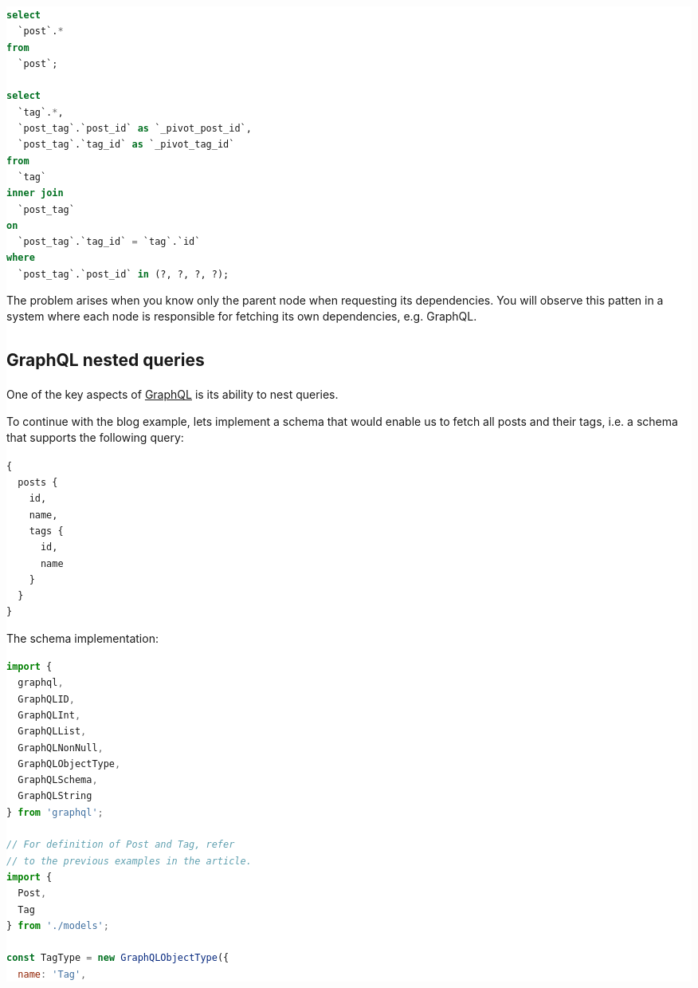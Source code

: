 ```sql
select
  `post`.*
from
  `post`;

select
  `tag`.*,
  `post_tag`.`post_id` as `_pivot_post_id`,
  `post_tag`.`tag_id` as `_pivot_tag_id`
from
  `tag`
inner join
  `post_tag`
on
  `post_tag`.`tag_id` = `tag`.`id`
where
  `post_tag`.`post_id` in (?, ?, ?, ?);
```

The problem arises when you know only the parent node when requesting its dependencies. You will observe this patten in a system where each node is responsible for fetching its own dependencies, e.g. GraphQL.

## GraphQL nested queries

One of the key aspects of [GraphQL](http://graphql.org/) is its ability to nest queries.

To continue with the blog example, lets implement a schema that would enable us to fetch all posts and their tags, i.e. a schema that supports the following query:

```graphql
{
  posts {
    id,
    name,
    tags {
      id,
      name
    }
  }
}
```

The schema implementation:

```js
import {
  graphql,
  GraphQLID,
  GraphQLInt,
  GraphQLList,
  GraphQLNonNull,
  GraphQLObjectType,
  GraphQLSchema,
  GraphQLString
} from 'graphql';

// For definition of Post and Tag, refer
// to the previous examples in the article.
import {
  Post,
  Tag
} from './models';

const TagType = new GraphQLObjectType({
  name: 'Tag',
```